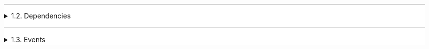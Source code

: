 <hr class="sub-hr">

<details class="code-container"><summary class="h4">1.2. Dependencies</summary></details>
<hr class="sub-hr">

<details class="code-container"><summary class="h4">1.3. Events</summary></details>
